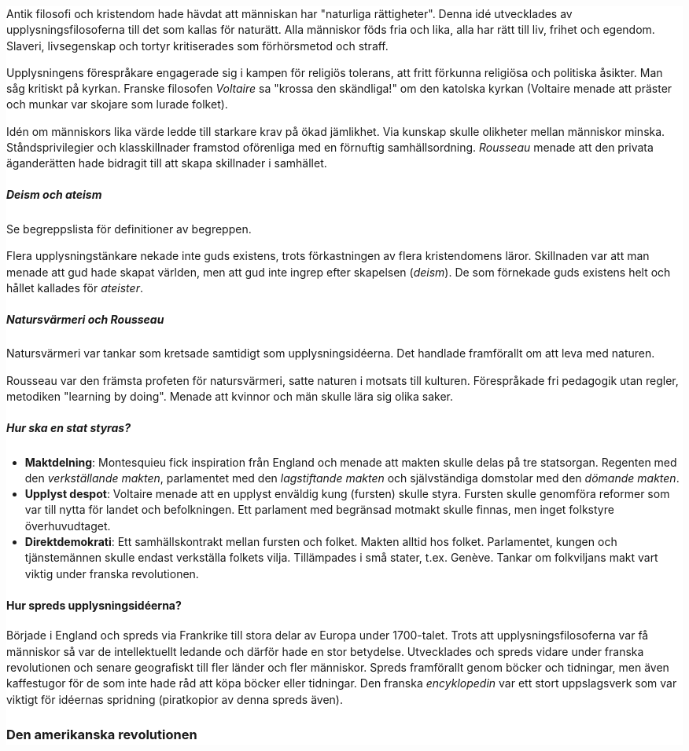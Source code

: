 Antik filosofi och kristendom hade hävdat att människan har "naturliga rättigheter". Denna idé utvecklades av upplysningsfilosoferna till det som kallas för naturätt. Alla människor föds fria och lika, alla har rätt till liv, frihet och egendom. Slaveri, livsegenskap och tortyr kritiserades som förhörsmetod och straff.

Upplysningens förespråkare engagerade sig i kampen för religiös tolerans, att fritt förkunna religiösa och politiska åsikter. Man såg kritiskt på kyrkan. Franske filosofen *Voltaire* sa "krossa den skändliga!" om den katolska kyrkan (Voltaire menade att präster och munkar var skojare som lurade folket).

Idén om människors lika värde ledde till starkare krav på ökad jämlikhet. Via kunskap skulle olikheter mellan människor minska. Ståndsprivilegier och klasskillnader framstod oförenliga med en förnuftig samhällsordning. *Rousseau* menade att den privata äganderätten hade bidragit till att skapa skillnader i samhället.

##### **Deism och ateism**

Se begreppslista för definitioner av begreppen.

Flera upplysningstänkare nekade inte guds existens, trots förkastningen av flera kristendomens läror. Skillnaden var att man menade att gud hade skapat världen, men att gud inte ingrep efter skapelsen (*deism*). De som förnekade guds existens helt och hållet kallades för *ateister*.

##### **Natursvärmeri och Rousseau**

Natursvärmeri var tankar som kretsade samtidigt som upplysningsidéerna. Det handlade framförallt om att leva med naturen.

Rousseau var den främsta profeten för natursvärmeri, satte naturen i motsats till kulturen. Förespråkade fri pedagogik utan regler, metodiken "learning by doing". Menade att kvinnor och män skulle lära sig olika saker.

##### **Hur ska en stat styras?**

* **Maktdelning**: Montesquieu fick inspiration från England och menade att makten skulle delas på tre statsorgan. Regenten med den *verkställande makten*, parlamentet med den *lagstiftande makten* och självständiga domstolar med den *dömande makten*.
* **Upplyst despot**: Voltaire menade att en upplyst enväldig kung (fursten) skulle styra. Fursten skulle genomföra reformer som var till nytta för landet och befolkningen. Ett parlament med begränsad motmakt skulle finnas, men inget folkstyre överhuvudtaget.
* **Direktdemokrati**: Ett samhällskontrakt mellan fursten och folket. Makten alltid hos folket. Parlamentet, kungen och tjänstemännen skulle endast verkställa folkets vilja. Tillämpades i små stater, t.ex. Genève. Tankar om folkviljans makt vart viktig under franska revolutionen.

#### **Hur spreds upplysningsidéerna?**

Började i England och spreds via Frankrike till stora delar av Europa under 1700-talet. Trots att upplysningsfilosoferna var få människor så var de intellektuellt ledande och därför hade en stor betydelse. Utvecklades och spreds vidare under franska revolutionen och senare geografiskt till fler länder och fler människor. Spreds framförallt genom böcker och tidningar, men även kaffestugor för de som inte hade råd att köpa böcker eller tidningar. Den franska *encyklopedin* var ett stort uppslagsverk som var viktigt för idéernas spridning (piratkopior av denna spreds även).

### **Den amerikanska revolutionen**
